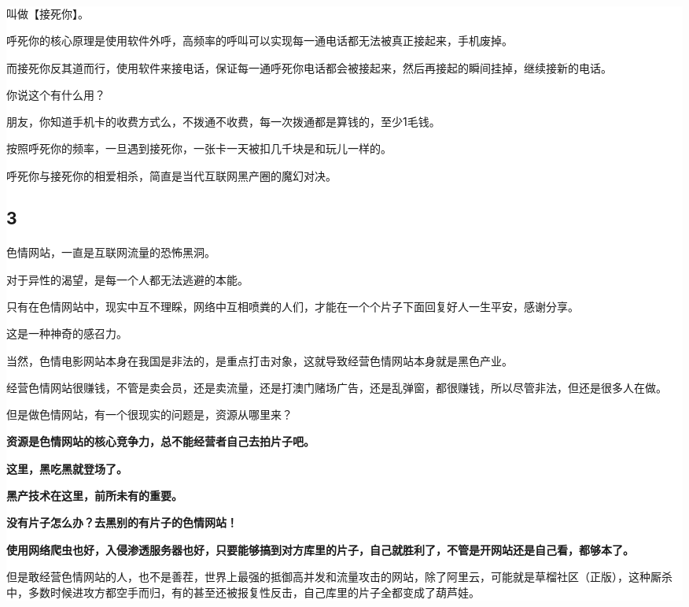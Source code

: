 
叫做【接死你】。



呼死你的核心原理是使用软件外呼，高频率的呼叫可以实现每一通电话都无法被真正接起来，手机废掉。



而接死你反其道而行，使用软件来接电话，保证每一通呼死你电话都会被接起来，然后再接起的瞬间挂掉，继续接新的电话。



你说这个有什么用？



朋友，你知道手机卡的收费方式么，不拨通不收费，每一次拨通都是算钱的，至少1毛钱。



按照呼死你的频率，一旦遇到接死你，一张卡一天被扣几千块是和玩儿一样的。



呼死你与接死你的相爱相杀，简直是当代互联网黑产圈的魔幻对决。



## 3

色情网站，一直是互联网流量的恐怖黑洞。



对于异性的渴望，是每一个人都无法逃避的本能。



只有在色情网站中，现实中互不理睬，网络中互相喷粪的人们，才能在一个个片子下面回复好人一生平安，感谢分享。



这是一种神奇的感召力。



当然，色情电影网站本身在我国是非法的，是重点打击对象，这就导致经营色情网站本身就是黑色产业。



经营色情网站很赚钱，不管是卖会员，还是卖流量，还是打澳门赌场广告，还是乱弹窗，都很赚钱，所以尽管非法，但还是很多人在做。



但是做色情网站，有一个很现实的问题是，资源从哪里来？



**资源是色情网站的核心竞争力，总不能经营者自己去拍片子吧。**

**这里，黑吃黑就登场了。**

**黑产技术在这里，前所未有的重要。**

**没有片子怎么办？去黑别的有片子的色情网站！**

**使用网络爬虫也好，入侵渗透服务器也好，只要能够搞到对方库里的片子，自己就胜利了，不管是开网站还是自己看，都够本了。**



但是敢经营色情网站的人，也不是善茬，世界上最强的抵御高并发和流量攻击的网站，除了阿里云，可能就是草榴社区（正版），这种厮杀中，多数时候进攻方都空手而归，有的甚至还被报复性反击，自己库里的片子全都变成了葫芦娃。
